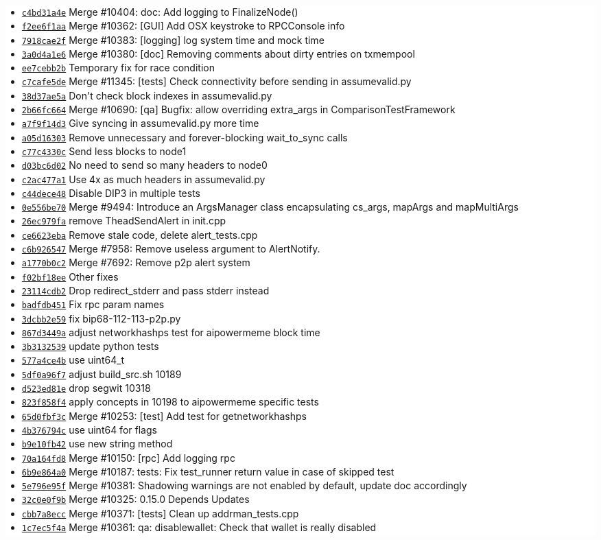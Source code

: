 - [`c4bd31a4e`](https://github.com/aipowermeme/commit/c4bd31a4e) Merge #10404: doc: Add logging to FinalizeNode()
- [`f2ee6f1aa`](https://github.com/aipowermeme/commit/f2ee6f1aa) Merge #10362: [GUI] Add OSX keystroke to RPCConsole info
- [`7918cae2f`](https://github.com/aipowermeme/commit/7918cae2f) Merge #10383: [logging] log system time and mock time
- [`3a0d4a1e6`](https://github.com/aipowermeme/commit/3a0d4a1e6) Merge #10380: [doc] Removing comments about dirty entries on txmempool
- [`ee7cebb2b`](https://github.com/aipowermeme/commit/ee7cebb2b) Temporary fix for race condition
- [`c7cafe5de`](https://github.com/aipowermeme/commit/c7cafe5de) Merge #11345: [tests] Check connectivity before sending in assumevalid.py
- [`38d37ae5a`](https://github.com/aipowermeme/commit/38d37ae5a) Don't check block indexes in assumevalid.py
- [`2b66fc664`](https://github.com/aipowermeme/commit/2b66fc664) Merge #10690: [qa] Bugfix: allow overriding extra_args in ComparisonTestFramework
- [`a7f9f14d3`](https://github.com/aipowermeme/commit/a7f9f14d3) Give syncing in assumevalid.py more time
- [`a05d16303`](https://github.com/aipowermeme/commit/a05d16303) Remove unnecessary and forever-blocking wait_to_sync calls
- [`c77c4330c`](https://github.com/aipowermeme/commit/c77c4330c) Send less blocks to node1
- [`d03bc6d02`](https://github.com/aipowermeme/commit/d03bc6d02) No need to send so many headers to node0
- [`c2ac477a1`](https://github.com/aipowermeme/commit/c2ac477a1) Use 4x as much headers in assumevalid.py
- [`c44dece48`](https://github.com/aipowermeme/commit/c44dece48) Disable DIP3 in multiple tests
- [`0e556be70`](https://github.com/aipowermeme/commit/0e556be70) Merge #9494: Introduce an ArgsManager class encapsulating cs_args, mapArgs  and mapMultiArgs
- [`26ec979fa`](https://github.com/aipowermeme/commit/26ec979fa) remove TheadSendAlert in init.cpp
- [`ce6623eba`](https://github.com/aipowermeme/commit/ce6623eba) Remove stale code, delete alert_tests.cpp
- [`c6b926547`](https://github.com/aipowermeme/commit/c6b926547) Merge #7958: Remove useless argument to AlertNotify.
- [`a1770b0c2`](https://github.com/aipowermeme/commit/a1770b0c2) Merge #7692: Remove p2p alert system
- [`f02bf18ee`](https://github.com/aipowermeme/commit/f02bf18ee) Other fixes
- [`23114cdb2`](https://github.com/aipowermeme/commit/23114cdb2) Drop redirect_stderr and pass stderr instead
- [`badfdb451`](https://github.com/aipowermeme/commit/badfdb451) Fix rpc param names
- [`3dcbb2e59`](https://github.com/aipowermeme/commit/3dcbb2e59) fix bip68-112-113-p2p.py
- [`867d3449a`](https://github.com/aipowermeme/commit/867d3449a) adjust networkhashps test for aipowermeme block time
- [`3b3132539`](https://github.com/aipowermeme/commit/3b3132539) update python tests
- [`577a4ce4b`](https://github.com/aipowermeme/commit/577a4ce4b) use uint64_t
- [`5df0a96f7`](https://github.com/aipowermeme/commit/5df0a96f7) adjust build_src.sh 10189
- [`d523ed81e`](https://github.com/aipowermeme/commit/d523ed81e) drop segwit 10318
- [`823f858f4`](https://github.com/aipowermeme/commit/823f858f4) apply concepts in 10198 to aipowermeme specific tests
- [`65d0fbf3c`](https://github.com/aipowermeme/commit/65d0fbf3c) Merge #10253: [test] Add test for getnetworkhashps
- [`4b376794c`](https://github.com/aipowermeme/commit/4b376794c) use uint64 for flags
- [`b9e10fb42`](https://github.com/aipowermeme/commit/b9e10fb42) use new string method
- [`70a164fd8`](https://github.com/aipowermeme/commit/70a164fd8) Merge #10150: [rpc] Add logging rpc
- [`6b9e864a0`](https://github.com/aipowermeme/commit/6b9e864a0) Merge #10187: tests: Fix test_runner return value in case of skipped test
- [`5e796e95f`](https://github.com/aipowermeme/commit/5e796e95f) Merge #10381: Shadowing warnings are not enabled by default, update doc accordingly
- [`32c0e0f9b`](https://github.com/aipowermeme/commit/32c0e0f9b) Merge #10325: 0.15.0 Depends Updates
- [`cbb7a8ecc`](https://github.com/aipowermeme/commit/cbb7a8ecc) Merge #10371: [tests] Clean up addrman_tests.cpp
- [`1c7ec5f4a`](https://github.com/aipowermeme/commit/1c7ec5f4a) Merge #10361: qa: disablewallet: Check that wallet is really disabled